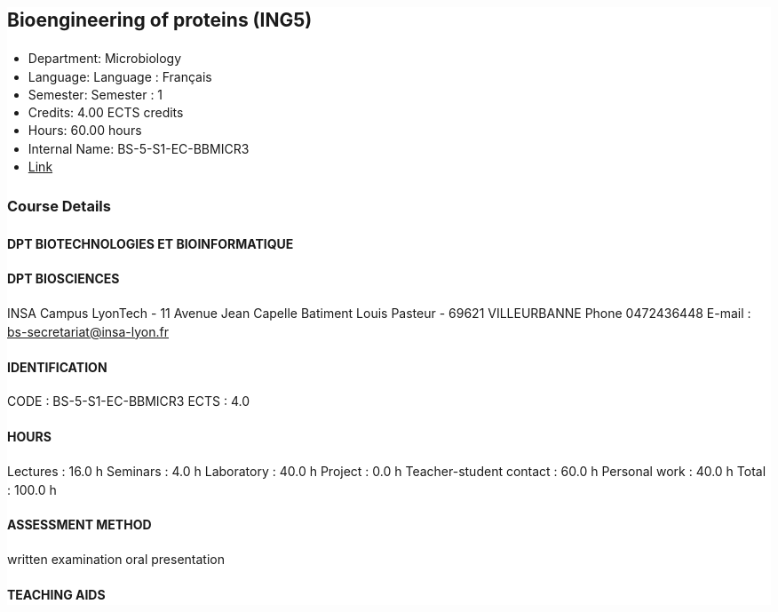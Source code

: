 ## Bioengineering of proteins (ING5)

- Department: Microbiology
- Language: Language : Français
- Semester: Semester : 1
- Credits: 4.00 ECTS credits
- Hours: 60.00 hours
- Internal Name: BS-5-S1-EC-BBMICR3
- [Link](https://scolpeda.insa-lyon.fr/f/ects?id=55276&_lang=en)

### Course Details

#### DPT BIOTECHNOLOGIES ET BIOINFORMATIQUE


#### DPT BIOSCIENCES

INSA Campus LyonTech - 11 Avenue Jean Capelle
Batiment Louis Pasteur - 69621 VILLEURBANNE
Phone 0472436448
E-mail : bs-secretariat@insa-lyon.fr

#### IDENTIFICATION

CODE :
BS-5-S1-EC-BBMICR3
ECTS :
4.0

#### HOURS

Lectures :
16.0 h
Seminars :
4.0 h
Laboratory :
40.0 h
Project :
0.0 h
Teacher-student
contact :
60.0 h
Personal work :
40.0 h
Total :
100.0 h

#### ASSESSMENT METHOD

written examination
oral presentation

#### TEACHING AIDS
